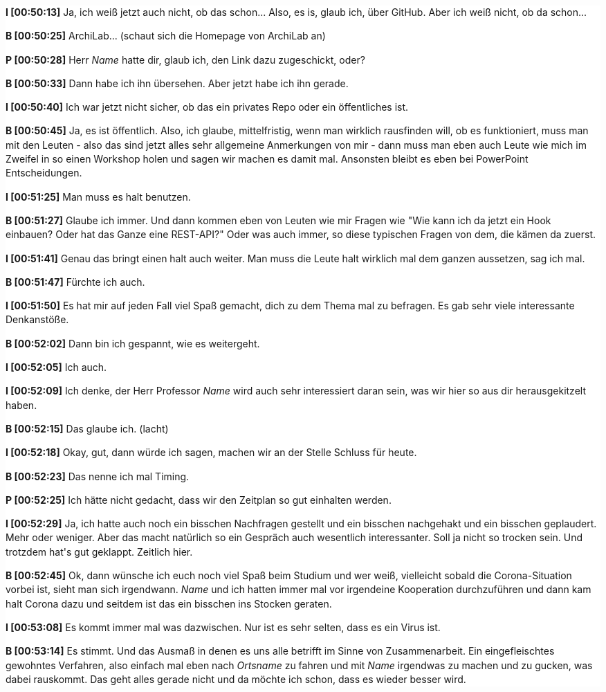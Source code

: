 **I [00:50:13]** Ja, ich weiß jetzt auch nicht, ob das schon... Also, es is, glaub ich, über GitHub. Aber ich weiß nicht, ob da schon...

**B [00:50:25]** ArchiLab... (schaut sich die Homepage von ArchiLab an)

**P [00:50:28]** Herr _Name_ hatte dir, glaub ich, den Link dazu zugeschickt, oder?

**B [00:50:33]** Dann habe ich ihn übersehen. Aber jetzt habe ich ihn gerade.

**I [00:50:40]** Ich war jetzt nicht sicher, ob das ein privates Repo oder ein öffentliches ist.

**B [00:50:45]** Ja, es ist öffentlich. Also, ich glaube, mittelfristig, wenn man wirklich rausfinden will, ob es funktioniert, muss man mit den Leuten - also das sind jetzt alles sehr allgemeine Anmerkungen von mir - dann muss man eben auch Leute wie mich im Zweifel in so einen Workshop holen und sagen wir machen es damit mal. Ansonsten bleibt es eben bei PowerPoint Entscheidungen.

**I [00:51:25]** Man muss es halt benutzen.

**B [00:51:27]** Glaube ich immer. Und dann kommen eben von Leuten wie mir Fragen wie "Wie kann ich da jetzt ein Hook einbauen? Oder hat das Ganze eine REST-API?" Oder was auch immer, so diese typischen Fragen von dem, die kämen da zuerst.

**I [00:51:41]** Genau das bringt einen halt auch weiter. Man muss die Leute halt wirklich mal dem ganzen aussetzen, sag ich mal.

**B [00:51:47]** Fürchte ich auch.

**I [00:51:50]** Es hat mir auf jeden Fall viel Spaß gemacht, dich zu dem Thema mal zu befragen. Es gab sehr viele interessante Denkanstöße.

**B [00:52:02]** Dann bin ich gespannt, wie es weitergeht.

**I [00:52:05]** Ich auch.

**I [00:52:09]** Ich denke, der Herr Professor _Name_ wird auch sehr interessiert daran sein, was wir hier so aus dir herausgekitzelt haben.

**B [00:52:15]** Das glaube ich. (lacht)

**I [00:52:18]** Okay, gut, dann würde ich sagen, machen wir an der Stelle Schluss für heute.

**B [00:52:23]** Das nenne ich mal Timing.

**P [00:52:25]** Ich hätte nicht gedacht, dass wir den Zeitplan so gut einhalten werden.

**I [00:52:29]** Ja, ich hatte auch noch ein bisschen Nachfragen gestellt und ein bisschen nachgehakt und ein bisschen geplaudert. Mehr oder weniger. Aber das macht natürlich so ein Gespräch auch wesentlich interessanter. Soll ja nicht so trocken sein. Und trotzdem hat's gut geklappt. Zeitlich hier.

**B [00:52:45]** Ok, dann wünsche ich euch noch viel Spaß beim Studium und wer weiß, vielleicht sobald die Corona-Situation vorbei ist, sieht man sich irgendwann. _Name_ und ich hatten immer mal vor irgendeine Kooperation durchzuführen und dann kam halt Corona dazu und seitdem ist das ein bisschen ins Stocken geraten.

**I [00:53:08]** Es kommt immer mal was dazwischen. Nur ist es sehr selten, dass es ein Virus ist.

**B [00:53:14]** Es stimmt. Und das Ausmaß in denen es uns alle betrifft im Sinne von Zusammenarbeit. Ein eingefleischtes gewohntes Verfahren, also einfach mal eben nach _Ortsname_ zu fahren und mit _Name_ irgendwas zu machen und zu gucken, was dabei rauskommt. Das geht alles gerade nicht und da möchte ich schon, dass es wieder besser wird.
